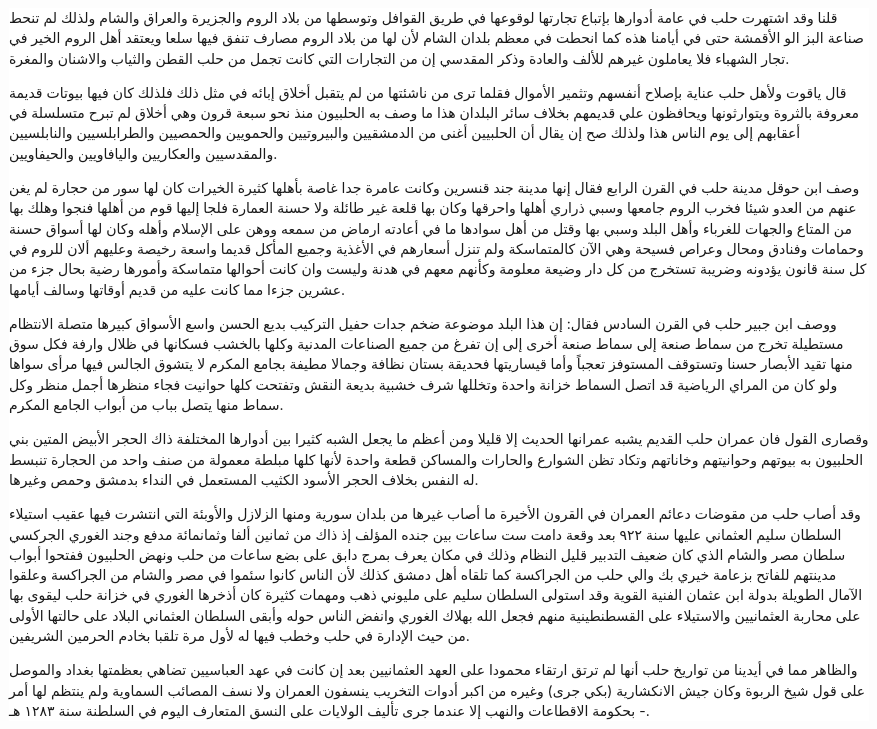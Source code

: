 قلنا وقد اشتهرت حلب في عامة أدوارها بإتباع تجارتها لوقوعها في طريق القوافل وتوسطها من بلاد الروم والجزيرة والعراق والشام ولذلك لم تنحط صناعة البز الو الأقمشة حتى في أيامنا هذه كما انحطت في معظم بلدان الشام لأن لها من بلاد الروم مصارف تنفق فيها سلعا ويعتقد أهل الروم الخير في تجار الشهباء فلا يعاملون غيرهم للألف والعادة وذكر المقدسي إن من التجارات التي كانت تجمل من حلب القطن والثياب والاشنان والمغرة. 



 قال ياقوت ولأهل حلب عناية بإصلاح أنفسهم وتثمير الأموال فقلما ترى من ناشئتها من لم يتقبل أخلاق إبائه في مثل ذلك فلذلك كان فيها بيوتات قديمة معروفة بالثروة ويتوارثونها ويحافظون علي قديمهم بخلاف سائر البلدان هذا ما وصف به الحلبيون منذ نحو سبعة قرون وهي أخلاق لم تبرح متسلسلة في أعقابهم إلى يوم الناس هذا ولذلك صح إن يقال أن الحلبيين أغنى من الدمشقيين والبيروتيين والحمويين والحمصيين والطرابلسيين والنابلسيين والمقدسيين والعكاريين واليافاويين والحيفاويين. 



 وصف ابن حوقل مدينة حلب في القرن الرابع فقال إنها مدينة جند قنسرين وكانت عامرة جدا غاصة بأهلها كثيرة الخيرات كان لها سور من حجارة لم يغن عنهم من العدو شيئا فخرب الروم جامعها وسبي ذراري أهلها واحرقها وكان بها قلعة غير طائلة ولا حسنة   العمارة فلجا إليها قوم من أهلها فنجوا وهلك بها من المتاع والجهات للغرباء وأهل البلد وسبي بها وقتل من أهل سوادها ما في أعادته ارماض من سمعه ووهن على الإسلام وأهله وكان لها أسواق حسنة وحمامات وفنادق ومحال وعراص فسيحة وهي الآن كالمتماسكة ولم تنزل أسعارهم في الأغذية وجميع المأكل قديما واسعة رخيصة وعليهم ألان للروم في كل سنة قانون يؤدونه وضريبة تستخرج من كل دار وضيعة معلومة وكأنهم معهم في هدنة وليست وان كانت أحوالها متماسكة وأمورها رضية بحال جزء من عشرين جزءا مما كانت عليه من قديم أوقاتها وسالف أيامها. 



 ووصف ابن جبير حلب في القرن السادس فقال: إن هذا البلد موضوعة ضخم جدات حفيل التركيب بديع الحسن واسع الأسواق كبيرها متصلة الانتظام مستطيلة تخرج من سماط صنعة إلى سماط صنعة أخرى إلى إن تفرغ من جميع الصناعات المدنية وكلها بالخشب فسكانها في ظلال وارفة فكل سوق منها تقيد الأبصار حسنا وتستوقف المستوفز تعجباً وأما قيساريتها فحديقة بستان نظافة وجمالا مطيفة بجامع المكرم لا يتشوق الجالس فيها مرأى سواها ولو كان من المراي الرياضية قد اتصل السماط خزانة واحدة وتخللها شرف خشبية بديعة النقش وتفتحت كلها حوانيت فجاء منظرها أجمل منظر وكل سماط منها يتصل بباب من أبواب الجامع المكرم. 



 وقصارى القول فان عمران حلب القديم يشبه عمرانها الحديث إلا قليلا ومن أعظم ما يجعل الشبه كثيرا بين أدوارها المختلفة ذاك الحجر الأبيض المتين بني الحلبيون به بيوتهم وحوانيتهم وخاناتهم وتكاد تظن الشوارع والحارات والمساكن قطعة واحدة لأنها كلها مبلطة معمولة من صنف واحد من الحجارة تنبسط له النفس بخلاف الحجر الأسود الكثيب المستعمل في النداء بدمشق وحمص وغيرها. 



 وقد أصاب حلب من مقوضات دعائم العمران في القرون الأخيرة ما أصاب غيرها من بلدان سورية ومنها الزلازل والأوبئة التي انتشرت فيها عقيب استيلاء السلطان سليم العثماني عليها سنة  ٩٢٢  بعد وقعة دامت ست ساعات بين جنده المؤلف إذ ذاك من ثمانين ألفا وثمانمائة مدفع وجند الغوري الجركسي سلطان مصر والشام الذي كان ضعيف التدبير قليل النظام وذلك في مكان يعرف بمرج دابق على بضع ساعات من حلب ونهض   الحلبيون ففتحوا أبواب مدينتهم للفاتح بزعامة خيري بك والي حلب من الجراكسة كما تلقاه أهل دمشق كذلك لأن الناس كانوا سئموا في مصر والشام من الجراكسة وعلقوا الآمال الطويلة بدولة ابن عثمان الفنية القوية وقد استولى السلطان سليم على مليوني ذهب ومهمات كثيرة كان أذخرها الغوري في خزانة حلب ليقوى بها على محاربة العثمانيين والاستيلاء على القسطنطينية منهم فجعل الله بهلاك الغوري وانفض الناس حوله وأبقى السلطان العثماني البلاد على حالتها الأولى من حيث الإدارة في حلب وخطب فيها له لأول مرة تلقبا بخادم الحرمين الشريفين. 



 والظاهر مما في أيدينا من تواريخ حلب أنها لم ترتق ارتقاء محمودا على العهد العثمانيين بعد إن كانت في عهد العباسيين تضاهي بعظمتها بغداد والموصل على قول شيخ الربوة وكان جيش الانكشارية (بكي جرى) وغيره من اكبر أدوات التخريب ينسفون العمران ولا نسف المصائب السماوية ولم ينتظم لها أمر بحكومة الاقطاعات والنهب إلا عندما جرى تأليف الولايات على النسق المتعارف اليوم في السلطنة سنة  ١٢٨٣  هـ -. 
